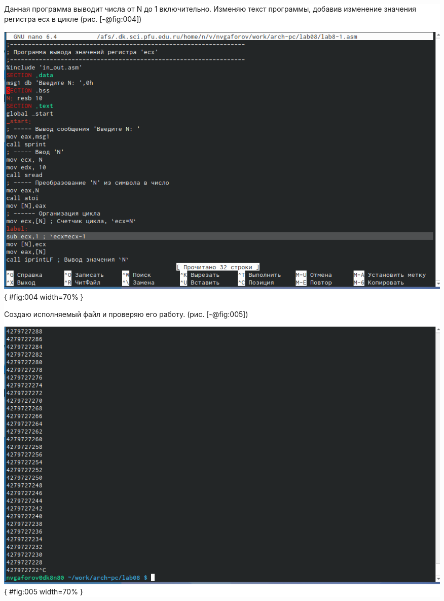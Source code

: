 
Данная программа выводит числа от N до 1 включительно.
Изменяю текст программы, добавив изменение значения регистра ecx в цикле (рис. [-@fig:004])


![Изменение текста программы](image/fig4.jpg){ #fig:004 width=70% }


Создаю исполняемый файл и проверяю его работу. (рис. [-@fig:005])


![Запуск обновленой программы](image/fig5.jpg){ #fig:005 width=70% }
